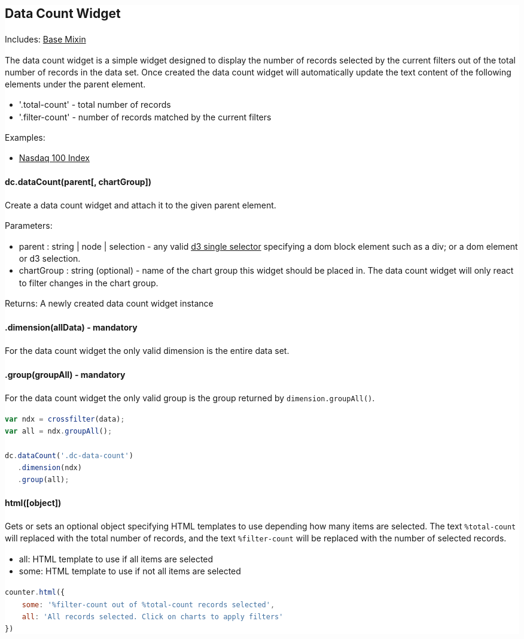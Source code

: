 ## Data Count Widget
Includes: [Base Mixin](#base-mixin)

The data count widget is a simple widget designed to display the number of records selected by the
current filters out of the total number of records in the data set. Once created the data count widget
will automatically update the text content of the following elements under the parent element.

* '.total-count' - total number of records
* '.filter-count' - number of records matched by the current filters

Examples:

* [Nasdaq 100 Index](http://dc-js.github.com/dc.js/)
#### dc.dataCount(parent[, chartGroup])
Create a data count widget and attach it to the given parent element.

Parameters:

* parent : string | node | selection - any valid
[d3 single selector](https://github.com/mbostock/d3/wiki/Selections#selecting-elements) specifying
a dom block element such as a div; or a dom element or d3 selection.
* chartGroup : string (optional) - name of the chart group this widget should be placed in.
The data count widget will only react to filter changes in the chart group.

Returns:
A newly created data count widget instance
#### .dimension(allData) - **mandatory**
For the data count widget the only valid dimension is the entire data set.
#### .group(groupAll) - **mandatory**
For the data count widget the only valid group is the group returned by `dimension.groupAll()`.

```js
var ndx = crossfilter(data);
var all = ndx.groupAll();

dc.dataCount('.dc-data-count')
   .dimension(ndx)
   .group(all);
```

#### html([object])
Gets or sets an optional object specifying HTML templates to use depending how many items are
selected. The text `%total-count` will replaced with the total number of records, and the text
`%filter-count` will be replaced with the number of selected records.
- all: HTML template to use if all items are selected
- some: HTML template to use if not all items are selected

```js
counter.html({
    some: '%filter-count out of %total-count records selected',
    all: 'All records selected. Click on charts to apply filters'
})
```
